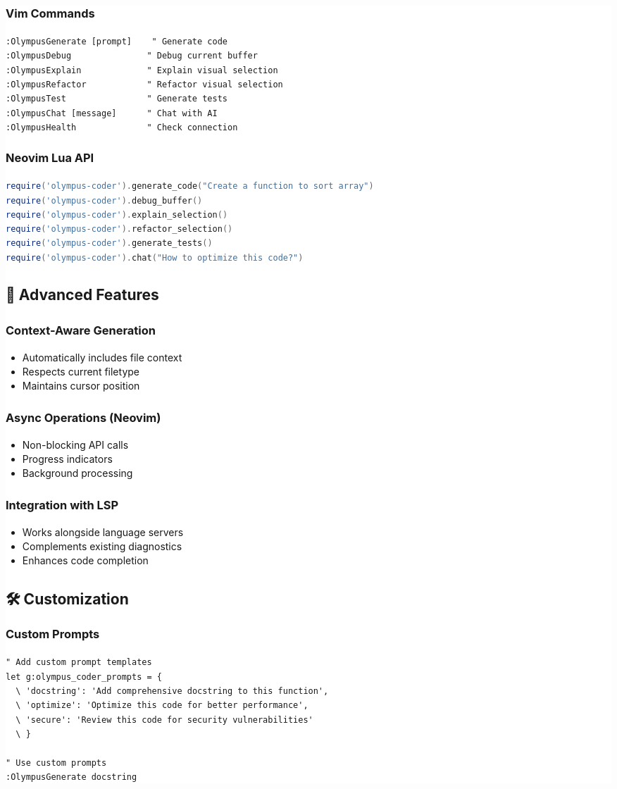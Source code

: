 ### Vim Commands
```vim
:OlympusGenerate [prompt]    " Generate code
:OlympusDebug               " Debug current buffer
:OlympusExplain             " Explain visual selection
:OlympusRefactor            " Refactor visual selection
:OlympusTest                " Generate tests
:OlympusChat [message]      " Chat with AI
:OlympusHealth              " Check connection
```

### Neovim Lua API
```lua
require('olympus-coder').generate_code("Create a function to sort array")
require('olympus-coder').debug_buffer()
require('olympus-coder').explain_selection()
require('olympus-coder').refactor_selection()
require('olympus-coder').generate_tests()
require('olympus-coder').chat("How to optimize this code?")
```

## 🔧 Advanced Features

### Context-Aware Generation
- Automatically includes file context
- Respects current filetype
- Maintains cursor position

### Async Operations (Neovim)
- Non-blocking API calls
- Progress indicators
- Background processing

### Integration with LSP
- Works alongside language servers
- Complements existing diagnostics
- Enhances code completion

## 🛠️ Customization

### Custom Prompts
```vim
" Add custom prompt templates
let g:olympus_coder_prompts = {
  \ 'docstring': 'Add comprehensive docstring to this function',
  \ 'optimize': 'Optimize this code for better performance',
  \ 'secure': 'Review this code for security vulnerabilities'
  \ }

" Use custom prompts
:OlympusGenerate docstring
```
